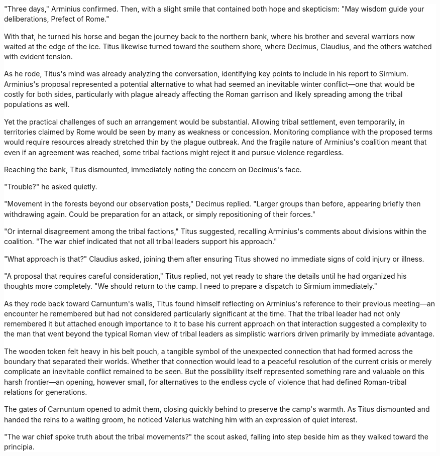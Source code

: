 "Three days," Arminius confirmed. Then, with a slight smile that contained both hope and skepticism: "May wisdom guide your deliberations, Prefect of Rome."

With that, he turned his horse and began the journey back to the northern bank, where his brother and several warriors now waited at the edge of the ice. Titus likewise turned toward the southern shore, where Decimus, Claudius, and the others watched with evident tension.

As he rode, Titus's mind was already analyzing the conversation, identifying key points to include in his report to Sirmium. Arminius's proposal represented a potential alternative to what had seemed an inevitable winter conflict—one that would be costly for both sides, particularly with plague already affecting the Roman garrison and likely spreading among the tribal populations as well.

Yet the practical challenges of such an arrangement would be substantial. Allowing tribal settlement, even temporarily, in territories claimed by Rome would be seen by many as weakness or concession. Monitoring compliance with the proposed terms would require resources already stretched thin by the plague outbreak. And the fragile nature of Arminius's coalition meant that even if an agreement was reached, some tribal factions might reject it and pursue violence regardless.

Reaching the bank, Titus dismounted, immediately noting the concern on Decimus's face.

"Trouble?" he asked quietly.

"Movement in the forests beyond our observation posts," Decimus replied. "Larger groups than before, appearing briefly then withdrawing again. Could be preparation for an attack, or simply repositioning of their forces."

"Or internal disagreement among the tribal factions," Titus suggested, recalling Arminius's comments about divisions within the coalition. "The war chief indicated that not all tribal leaders support his approach."

"What approach is that?" Claudius asked, joining them after ensuring Titus showed no immediate signs of cold injury or illness.

"A proposal that requires careful consideration," Titus replied, not yet ready to share the details until he had organized his thoughts more completely. "We should return to the camp. I need to prepare a dispatch to Sirmium immediately."

As they rode back toward Carnuntum's walls, Titus found himself reflecting on Arminius's reference to their previous meeting—an encounter he remembered but had not considered particularly significant at the time. That the tribal leader had not only remembered it but attached enough importance to it to base his current approach on that interaction suggested a complexity to the man that went beyond the typical Roman view of tribal leaders as simplistic warriors driven primarily by immediate advantage.

The wooden token felt heavy in his belt pouch, a tangible symbol of the unexpected connection that had formed across the boundary that separated their worlds. Whether that connection would lead to a peaceful resolution of the current crisis or merely complicate an inevitable conflict remained to be seen. But the possibility itself represented something rare and valuable on this harsh frontier—an opening, however small, for alternatives to the endless cycle of violence that had defined Roman-tribal relations for generations.

The gates of Carnuntum opened to admit them, closing quickly behind to preserve the camp's warmth. As Titus dismounted and handed the reins to a waiting groom, he noticed Valerius watching him with an expression of quiet interest.

"The war chief spoke truth about the tribal movements?" the scout asked, falling into step beside him as they walked toward the principia.
